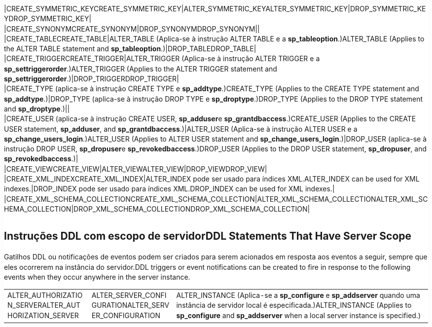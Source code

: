 |<span data-ttu-id="512f3-232">CREATE_SYMMETRIC_KEY</span><span class="sxs-lookup"><span data-stu-id="512f3-232">CREATE_SYMMETRIC_KEY</span></span>|<span data-ttu-id="512f3-233">ALTER_SYMMETRIC_KEY</span><span class="sxs-lookup"><span data-stu-id="512f3-233">ALTER_SYMMETRIC_KEY</span></span>|<span data-ttu-id="512f3-234">DROP_SYMMETRIC_KEY</span><span class="sxs-lookup"><span data-stu-id="512f3-234">DROP_SYMMETRIC_KEY</span></span>|  
|<span data-ttu-id="512f3-235">CREATE_SYNONYM</span><span class="sxs-lookup"><span data-stu-id="512f3-235">CREATE_SYNONYM</span></span>|<span data-ttu-id="512f3-236">DROP_SYNONYM</span><span class="sxs-lookup"><span data-stu-id="512f3-236">DROP_SYNONYM</span></span>||  
|<span data-ttu-id="512f3-237">CREATE_TABLE</span><span class="sxs-lookup"><span data-stu-id="512f3-237">CREATE_TABLE</span></span>|<span data-ttu-id="512f3-238">ALTER_TABLE (Aplica-se à instrução ALTER TABLE e a **sp_tableoption**.)</span><span class="sxs-lookup"><span data-stu-id="512f3-238">ALTER_TABLE (Applies to the ALTER TABLE statement and **sp_tableoption**.)</span></span>|<span data-ttu-id="512f3-239">DROP_TABLE</span><span class="sxs-lookup"><span data-stu-id="512f3-239">DROP_TABLE</span></span>|  
|<span data-ttu-id="512f3-240">CREATE_TRIGGER</span><span class="sxs-lookup"><span data-stu-id="512f3-240">CREATE_TRIGGER</span></span>|<span data-ttu-id="512f3-241">ALTER_TRIGGER (Aplica-se à instrução ALTER TRIGGER e a **sp_settriggerorder**.)</span><span class="sxs-lookup"><span data-stu-id="512f3-241">ALTER_TRIGGER (Applies to the ALTER TRIGGER statement and **sp_settriggerorder**.)</span></span>|<span data-ttu-id="512f3-242">DROP_TRIGGER</span><span class="sxs-lookup"><span data-stu-id="512f3-242">DROP_TRIGGER</span></span>|  
|<span data-ttu-id="512f3-243">CREATE_TYPE (aplica-se à instrução CREATE TYPE e **sp_addtype**.)</span><span class="sxs-lookup"><span data-stu-id="512f3-243">CREATE_TYPE (Applies to the CREATE TYPE statement and **sp_addtype**.)</span></span>|<span data-ttu-id="512f3-244">DROP_TYPE (aplica-se à instrução DROP TYPE e **sp_droptype**.)</span><span class="sxs-lookup"><span data-stu-id="512f3-244">DROP_TYPE (Applies to the DROP TYPE statement and **sp_droptype**.)</span></span>||  
|<span data-ttu-id="512f3-245">CREATE_USER (aplica-se à instrução CREATE USER, **sp_adduser**e **sp_grantdbaccess**.)</span><span class="sxs-lookup"><span data-stu-id="512f3-245">CREATE_USER (Applies to the CREATE USER statement, **sp_adduser**, and **sp_grantdbaccess**.)</span></span>|<span data-ttu-id="512f3-246">ALTER_USER (Aplica-se à instrução ALTER USER e a **sp_change_users_login**.)</span><span class="sxs-lookup"><span data-stu-id="512f3-246">ALTER_USER (Applies to ALTER USER statement and **sp_change_users_login**.)</span></span>|<span data-ttu-id="512f3-247">DROP_USER (aplica-se à instrução DROP USER, **sp_dropuser**e **sp_revokedbaccess**.)</span><span class="sxs-lookup"><span data-stu-id="512f3-247">DROP_USER (Applies to the DROP USER statement, **sp_dropuser**, and **sp_revokedbaccess**.)</span></span>|  
|<span data-ttu-id="512f3-248">CREATE_VIEW</span><span class="sxs-lookup"><span data-stu-id="512f3-248">CREATE_VIEW</span></span>|<span data-ttu-id="512f3-249">ALTER_VIEW</span><span class="sxs-lookup"><span data-stu-id="512f3-249">ALTER_VIEW</span></span>|<span data-ttu-id="512f3-250">DROP_VIEW</span><span class="sxs-lookup"><span data-stu-id="512f3-250">DROP_VIEW</span></span>|  
|<span data-ttu-id="512f3-251">CREATE_XML_INDEX</span><span class="sxs-lookup"><span data-stu-id="512f3-251">CREATE_XML_INDEX</span></span>|<span data-ttu-id="512f3-252">ALTER_INDEX pode ser usado para índices XML.</span><span class="sxs-lookup"><span data-stu-id="512f3-252">ALTER_INDEX can be used for XML indexes.</span></span>|<span data-ttu-id="512f3-253">DROP_INDEX pode ser usado para índices XML.</span><span class="sxs-lookup"><span data-stu-id="512f3-253">DROP_INDEX can be used for XML indexes.</span></span>|  
|<span data-ttu-id="512f3-254">CREATE_XML_SCHEMA_COLLECTION</span><span class="sxs-lookup"><span data-stu-id="512f3-254">CREATE_XML_SCHEMA_COLLECTION</span></span>|<span data-ttu-id="512f3-255">ALTER_XML_SCHEMA_COLLECTION</span><span class="sxs-lookup"><span data-stu-id="512f3-255">ALTER_XML_SCHEMA_COLLECTION</span></span>|<span data-ttu-id="512f3-256">DROP_XML_SCHEMA_COLLECTION</span><span class="sxs-lookup"><span data-stu-id="512f3-256">DROP_XML_SCHEMA_COLLECTION</span></span>|  
  
## <a name="ddl-statements-that-have-server-scope"></a><span data-ttu-id="512f3-257">Instruções DDL com escopo de servidor</span><span class="sxs-lookup"><span data-stu-id="512f3-257">DDL Statements That Have Server Scope</span></span>  
 <span data-ttu-id="512f3-258">Gatilhos DDL ou notificações de eventos podem ser criados para serem acionados em resposta aos eventos a seguir, sempre que eles ocorrerem na instância do servidor.</span><span class="sxs-lookup"><span data-stu-id="512f3-258">DDL triggers or event notifications can be created to fire in response to the following events when they occur anywhere in the server instance.</span></span>  
  
||||  
|-|-|-|  
|<span data-ttu-id="512f3-259">ALTER_AUTHORIZATION_SERVER</span><span class="sxs-lookup"><span data-stu-id="512f3-259">ALTER_AUTHORIZATION_SERVER</span></span>|<span data-ttu-id="512f3-260">ALTER_SERVER_CONFIGURATION</span><span class="sxs-lookup"><span data-stu-id="512f3-260">ALTER_SERVER_CONFIGURATION</span></span>|<span data-ttu-id="512f3-261">ALTER_INSTANCE (Aplica-se a **sp_configure** e **sp_addserver** quando uma instância de servidor local é especificada.)</span><span class="sxs-lookup"><span data-stu-id="512f3-261">ALTER_INSTANCE (Applies to **sp_configure** and **sp_addserver** when a local server instance is specified.)</span></span>|  